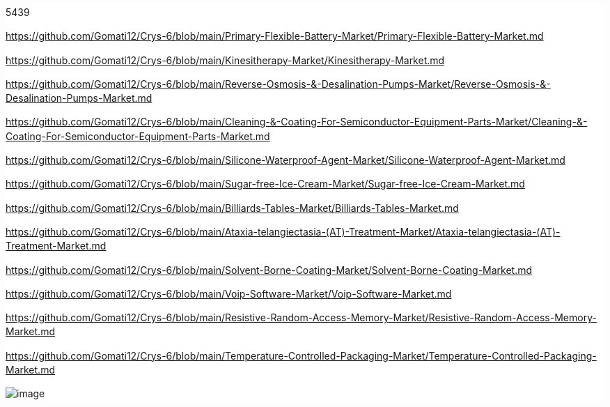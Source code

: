 5439</p><p><a href="https://github.com/Gomati12/Crys-6/blob/main/Primary-Flexible-Battery-Market/Primary-Flexible-Battery-Market.md">https://github.com/Gomati12/Crys-6/blob/main/Primary-Flexible-Battery-Market/Primary-Flexible-Battery-Market.md</a></p><p><a href="https://github.com/Gomati12/Crys-6/blob/main/Kinesitherapy-Market/Kinesitherapy-Market.md">https://github.com/Gomati12/Crys-6/blob/main/Kinesitherapy-Market/Kinesitherapy-Market.md</a></p><p><a href="https://github.com/Gomati12/Crys-6/blob/main/Reverse-Osmosis-&-Desalination-Pumps-Market/Reverse-Osmosis-&-Desalination-Pumps-Market.md">https://github.com/Gomati12/Crys-6/blob/main/Reverse-Osmosis-&-Desalination-Pumps-Market/Reverse-Osmosis-&-Desalination-Pumps-Market.md</a></p><p><a href="https://github.com/Gomati12/Crys-6/blob/main/Cleaning-&-Coating-For-Semiconductor-Equipment-Parts-Market/Cleaning-&-Coating-For-Semiconductor-Equipment-Parts-Market.md">https://github.com/Gomati12/Crys-6/blob/main/Cleaning-&-Coating-For-Semiconductor-Equipment-Parts-Market/Cleaning-&-Coating-For-Semiconductor-Equipment-Parts-Market.md</a></p><p><a href="https://github.com/Gomati12/Crys-6/blob/main/Silicone-Waterproof-Agent-Market/Silicone-Waterproof-Agent-Market.md">https://github.com/Gomati12/Crys-6/blob/main/Silicone-Waterproof-Agent-Market/Silicone-Waterproof-Agent-Market.md</a></p><p><a href="https://github.com/Gomati12/Crys-6/blob/main/Sugar-free-Ice-Cream-Market/Sugar-free-Ice-Cream-Market.md">https://github.com/Gomati12/Crys-6/blob/main/Sugar-free-Ice-Cream-Market/Sugar-free-Ice-Cream-Market.md</a></p><p><a href="https://github.com/Gomati12/Crys-6/blob/main/Billiards-Tables-Market/Billiards-Tables-Market.md">https://github.com/Gomati12/Crys-6/blob/main/Billiards-Tables-Market/Billiards-Tables-Market.md</a></p><p><a href="https://github.com/Gomati12/Crys-6/blob/main/Ataxia-telangiectasia-(AT)-Treatment-Market/Ataxia-telangiectasia-(AT)-Treatment-Market.md">https://github.com/Gomati12/Crys-6/blob/main/Ataxia-telangiectasia-(AT)-Treatment-Market/Ataxia-telangiectasia-(AT)-Treatment-Market.md</a></p><p><a href="https://github.com/Gomati12/Crys-6/blob/main/Solvent-Borne-Coating-Market/Solvent-Borne-Coating-Market.md">https://github.com/Gomati12/Crys-6/blob/main/Solvent-Borne-Coating-Market/Solvent-Borne-Coating-Market.md</a></p><p><a href="https://github.com/Gomati12/Crys-6/blob/main/Voip-Software-Market/Voip-Software-Market.md">https://github.com/Gomati12/Crys-6/blob/main/Voip-Software-Market/Voip-Software-Market.md</a></p><p><a href="https://github.com/Gomati12/Crys-6/blob/main/Resistive-Random-Access-Memory-Market/Resistive-Random-Access-Memory-Market.md">https://github.com/Gomati12/Crys-6/blob/main/Resistive-Random-Access-Memory-Market/Resistive-Random-Access-Memory-Market.md</a></p><p><a href="https://github.com/Gomati12/Crys-6/blob/main/Temperature-Controlled-Packaging-Market/Temperature-Controlled-Packaging-Market.md">https://github.com/Gomati12/Crys-6/blob/main/Temperature-Controlled-Packaging-Market/Temperature-Controlled-Packaging-Market.md</a></p>
![image](https://github.com/user-attachments/assets/dfa5c8be-3bd9-4477-8d14-1ecea663b5bc)
